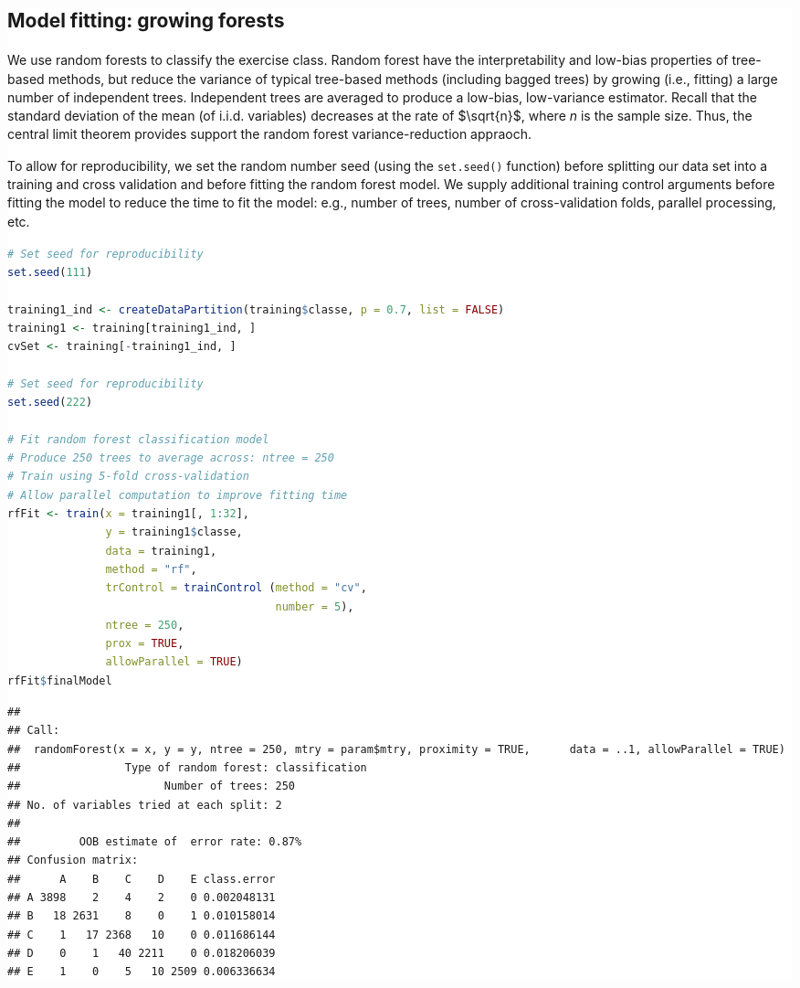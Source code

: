 
## Model fitting: growing forests

We use random forests to classify the exercise class.  Random forest have the interpretability and low-bias properties of tree-based methods, but reduce the variance of typical tree-based methods (including bagged trees) by growing (i.e., fitting) a large number of independent trees.  Independent trees are averaged to produce a low-bias, low-variance estimator.  Recall that the standard deviation of the mean (of i.i.d. variables) decreases at the rate of $\sqrt{n}$, where $n$ is the sample size.  Thus, the central limit theorem provides support the random forest variance-reduction appraoch.

To allow for reproducibility, we set the random number seed (using the `set.seed()` function) before splitting our data set into a training and cross validation and before fitting the random forest model.  We supply additional training control arguments before fitting the model to reduce the time to fit the model: e.g., number of trees, number of cross-validation folds, parallel processing, etc.


```r
# Set seed for reproducibility
set.seed(111)

training1_ind <- createDataPartition(training$classe, p = 0.7, list = FALSE)
training1 <- training[training1_ind, ]
cvSet <- training[-training1_ind, ]

# Set seed for reproducibility
set.seed(222)

# Fit random forest classification model
# Produce 250 trees to average across: ntree = 250
# Train using 5-fold cross-validation
# Allow parallel computation to improve fitting time
rfFit <- train(x = training1[, 1:32],
               y = training1$classe, 
               data = training1, 
               method = "rf",
               trControl = trainControl (method = "cv",
                                         number = 5),
               ntree = 250,
               prox = TRUE,
               allowParallel = TRUE)
rfFit$finalModel
```

```
## 
## Call:
##  randomForest(x = x, y = y, ntree = 250, mtry = param$mtry, proximity = TRUE,      data = ..1, allowParallel = TRUE) 
##                Type of random forest: classification
##                      Number of trees: 250
## No. of variables tried at each split: 2
## 
##         OOB estimate of  error rate: 0.87%
## Confusion matrix:
##      A    B    C    D    E class.error
## A 3898    2    4    2    0 0.002048131
## B   18 2631    8    0    1 0.010158014
## C    1   17 2368   10    0 0.011686144
## D    0    1   40 2211    0 0.018206039
## E    1    0    5   10 2509 0.006336634
```
